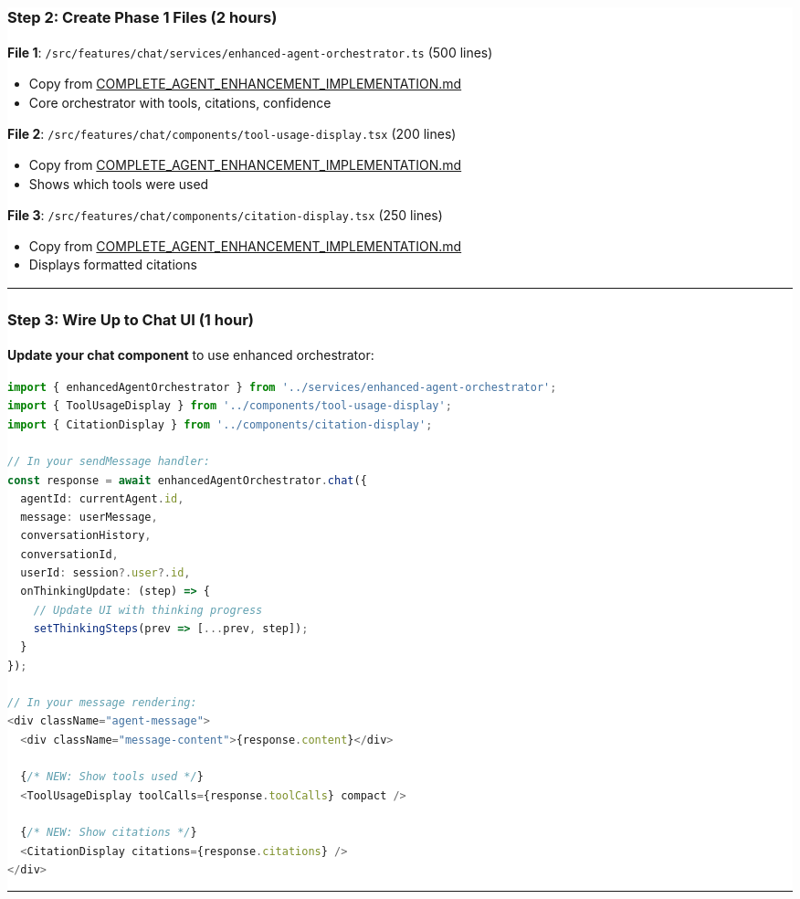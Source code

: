 ### **Step 2: Create Phase 1 Files** (2 hours)

**File 1**: `/src/features/chat/services/enhanced-agent-orchestrator.ts` (500 lines)
- Copy from [COMPLETE_AGENT_ENHANCEMENT_IMPLEMENTATION.md](COMPLETE_AGENT_ENHANCEMENT_IMPLEMENTATION.md#phase-11-enhanced-agent-orchestrator-with-13-tools)
- Core orchestrator with tools, citations, confidence

**File 2**: `/src/features/chat/components/tool-usage-display.tsx` (200 lines)
- Copy from [COMPLETE_AGENT_ENHANCEMENT_IMPLEMENTATION.md](COMPLETE_AGENT_ENHANCEMENT_IMPLEMENTATION.md#phase-12-tool-usage-display-component)
- Shows which tools were used

**File 3**: `/src/features/chat/components/citation-display.tsx` (250 lines)
- Copy from [COMPLETE_AGENT_ENHANCEMENT_IMPLEMENTATION.md](COMPLETE_AGENT_ENHANCEMENT_IMPLEMENTATION.md#phase-13-citation-display-component)
- Displays formatted citations

---

### **Step 3: Wire Up to Chat UI** (1 hour)

**Update your chat component** to use enhanced orchestrator:

```typescript
import { enhancedAgentOrchestrator } from '../services/enhanced-agent-orchestrator';
import { ToolUsageDisplay } from '../components/tool-usage-display';
import { CitationDisplay } from '../components/citation-display';

// In your sendMessage handler:
const response = await enhancedAgentOrchestrator.chat({
  agentId: currentAgent.id,
  message: userMessage,
  conversationHistory,
  conversationId,
  userId: session?.user?.id,
  onThinkingUpdate: (step) => {
    // Update UI with thinking progress
    setThinkingSteps(prev => [...prev, step]);
  }
});

// In your message rendering:
<div className="agent-message">
  <div className="message-content">{response.content}</div>

  {/* NEW: Show tools used */}
  <ToolUsageDisplay toolCalls={response.toolCalls} compact />

  {/* NEW: Show citations */}
  <CitationDisplay citations={response.citations} />
</div>
```

---